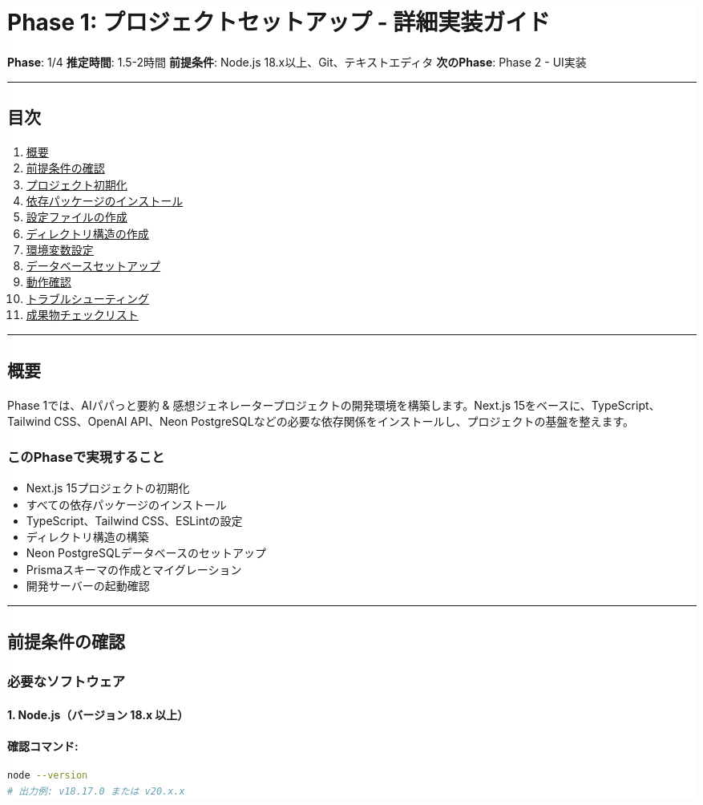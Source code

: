 # Phase 1: プロジェクトセットアップ - 詳細実装ガイド

**Phase**: 1/4
**推定時間**: 1.5-2時間
**前提条件**: Node.js 18.x以上、Git、テキストエディタ
**次のPhase**: Phase 2 - UI実装

---

## 目次

1. [概要](#概要)
2. [前提条件の確認](#前提条件の確認)
3. [プロジェクト初期化](#プロジェクト初期化)
4. [依存パッケージのインストール](#依存パッケージのインストール)
5. [設定ファイルの作成](#設定ファイルの作成)
6. [ディレクトリ構造の作成](#ディレクトリ構造の作成)
7. [環境変数設定](#環境変数設定)
8. [データベースセットアップ](#データベースセットアップ)
9. [動作確認](#動作確認)
10. [トラブルシューティング](#トラブルシューティング)
11. [成果物チェックリスト](#成果物チェックリスト)

---

## 概要

Phase 1では、AIパパっと要約 & 感想ジェネレータープロジェクトの開発環境を構築します。Next.js 15をベースに、TypeScript、Tailwind CSS、OpenAI API、Neon PostgreSQLなどの必要な依存関係をインストールし、プロジェクトの基盤を整えます。

### このPhaseで実現すること

- Next.js 15プロジェクトの初期化
- すべての依存パッケージのインストール
- TypeScript、Tailwind CSS、ESLintの設定
- ディレクトリ構造の構築
- Neon PostgreSQLデータベースのセットアップ
- Prismaスキーマの作成とマイグレーション
- 開発サーバーの起動確認

---

## 前提条件の確認

### 必要なソフトウェア

#### 1. Node.js（バージョン 18.x 以上）

**確認コマンド:**
```bash
node --version
# 出力例: v18.17.0 または v20.x.x
```
